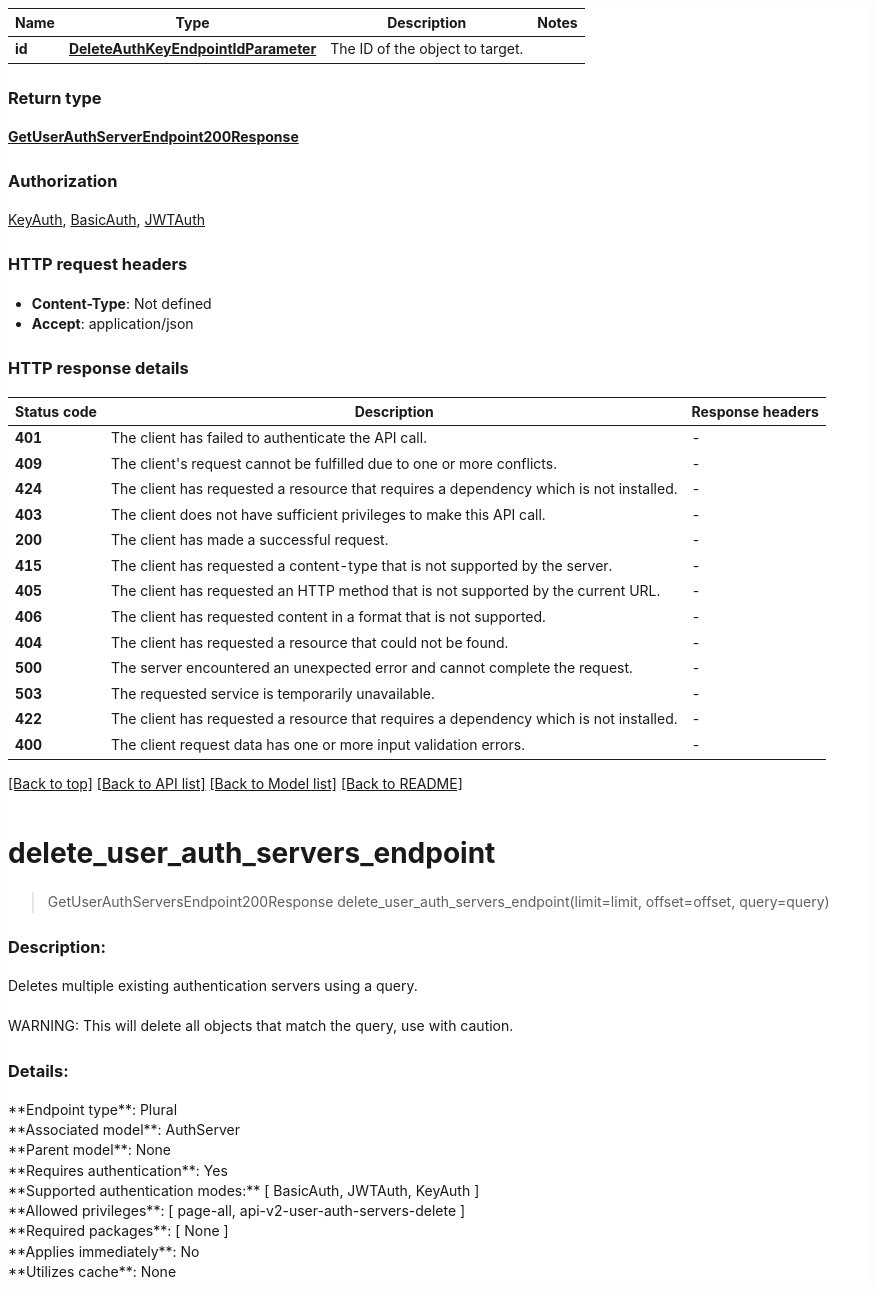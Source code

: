 
Name | Type | Description  | Notes
------------- | ------------- | ------------- | -------------
 **id** | [**DeleteAuthKeyEndpointIdParameter**](.md)| The ID of the object to target. | 

### Return type

[**GetUserAuthServerEndpoint200Response**](GetUserAuthServerEndpoint200Response.md)

### Authorization

[KeyAuth](../README.md#KeyAuth), [BasicAuth](../README.md#BasicAuth), [JWTAuth](../README.md#JWTAuth)

### HTTP request headers

 - **Content-Type**: Not defined
 - **Accept**: application/json

### HTTP response details

| Status code | Description | Response headers |
|-------------|-------------|------------------|
**401** | The client has failed to authenticate the API call. |  -  |
**409** | The client&#39;s request cannot be fulfilled due to one or more conflicts. |  -  |
**424** | The client has requested a resource that requires a dependency which is not installed. |  -  |
**403** | The client does not have sufficient privileges to make this API call. |  -  |
**200** | The client has made a successful request. |  -  |
**415** | The client has requested a content-type that is not supported by the server. |  -  |
**405** | The client has requested an HTTP method that is not supported by the current URL. |  -  |
**406** | The client has requested content in a format that is not supported. |  -  |
**404** | The client has requested a resource that could not be found. |  -  |
**500** | The server encountered an unexpected error and cannot complete the request. |  -  |
**503** | The requested service is temporarily unavailable. |  -  |
**422** | The client has requested a resource that requires a dependency which is not installed. |  -  |
**400** | The client request data has one or more input validation errors. |  -  |

[[Back to top]](#) [[Back to API list]](../README.md#documentation-for-api-endpoints) [[Back to Model list]](../README.md#documentation-for-models) [[Back to README]](../README.md)

# **delete_user_auth_servers_endpoint**
> GetUserAuthServersEndpoint200Response delete_user_auth_servers_endpoint(limit=limit, offset=offset, query=query)

<h3>Description:</h3>Deletes multiple existing authentication servers using a query.<br><br>WARNING: This will delete all objects that match the query, use with caution.<br><h3>Details:</h3>**Endpoint type**: Plural<br>**Associated model**: AuthServer<br>**Parent model**: None<br>**Requires authentication**: Yes<br>**Supported authentication modes:** [ BasicAuth, JWTAuth, KeyAuth ]<br>**Allowed privileges**: [ page-all, api-v2-user-auth-servers-delete ]<br>**Required packages**: [ None ]<br>**Applies immediately**: No<br>**Utilizes cache**: None
